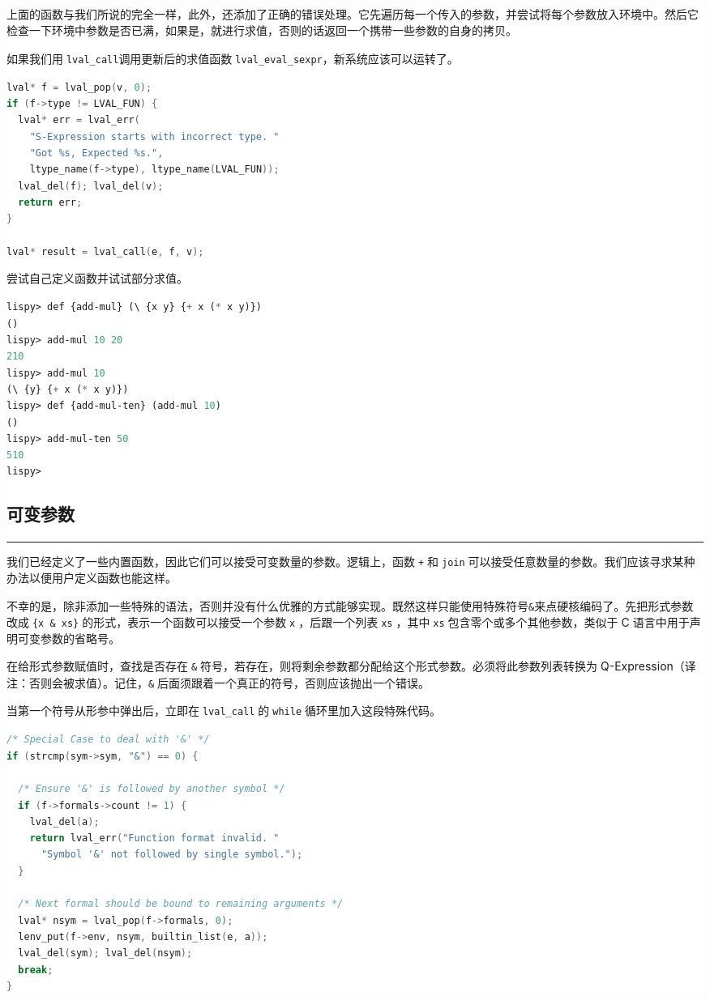 上面的函数与我们所说的完全一样，此外，还添加了正确的错误处理。它先遍历每一个传入的参数，并尝试将每个参数放入环境中。然后它检查一下环境中参数是否已满，如果是，就进行求值，否则的话返回一个携带一些参数的自身的拷贝。

如果我们用 `lval_call`调用更新后的求值函数 `lval_eval_sexpr`，新系统应该可以运转了。

```c
lval* f = lval_pop(v, 0);
if (f->type != LVAL_FUN) {
  lval* err = lval_err(
    "S-Expression starts with incorrect type. "
    "Got %s, Expected %s.",
    ltype_name(f->type), ltype_name(LVAL_FUN));
  lval_del(f); lval_del(v);
  return err;
}

lval* result = lval_call(e, f, v);
```

尝试自己定义函数并试试部分求值。 

```lisp
lispy> def {add-mul} (\ {x y} {+ x (* x y)})
()
lispy> add-mul 10 20
210
lispy> add-mul 10
(\ {y} {+ x (* x y)})
lispy> def {add-mul-ten} (add-mul 10)
()
lispy> add-mul-ten 50
510
lispy>
```
## 可变参数

------

我们已经定义了一些内置函数，因此它们可以接受可变数量的参数。逻辑上，函数 `+` 和 `join` 可以接受任意数量的参数。我们应该寻求某种办法以便用户定义函数也能这样。

不幸的是，除非添加一些特殊的语法，否则并没有什么优雅的方式能够实现。既然这样只能使用特殊符号`&`来点硬核编码了。先把形式参数改成 `{x & xs}` 的形式，表示一个函数可以接受一个参数 `x` ，后跟一个列表 `xs` ，其中 `xs` 包含零个或多个其他参数，类似于 C 语言中用于声明可变参数的省略号。 

在给形式参数赋值时，查找是否存在 `&` 符号，若存在，则将剩余参数都分配给这个形式参数。必须将此参数列表转换为 Q-Expression（译注：否则会被求值）。记住，`&` 后面须跟着一个真正的符号，否则应该抛出一个错误。

当第一个符号从形参中弹出后，立即在 `lval_call` 的 `while` 循环里加入这段特殊代码。

```c
/* Special Case to deal with '&' */
if (strcmp(sym->sym, "&") == 0) {

  /* Ensure '&' is followed by another symbol */
  if (f->formals->count != 1) {
    lval_del(a);
    return lval_err("Function format invalid. "
      "Symbol '&' not followed by single symbol.");
  }

  /* Next formal should be bound to remaining arguments */
  lval* nsym = lval_pop(f->formals, 0);
  lenv_put(f->env, nsym, builtin_list(e, a));
  lval_del(sym); lval_del(nsym);
  break;
}
```
